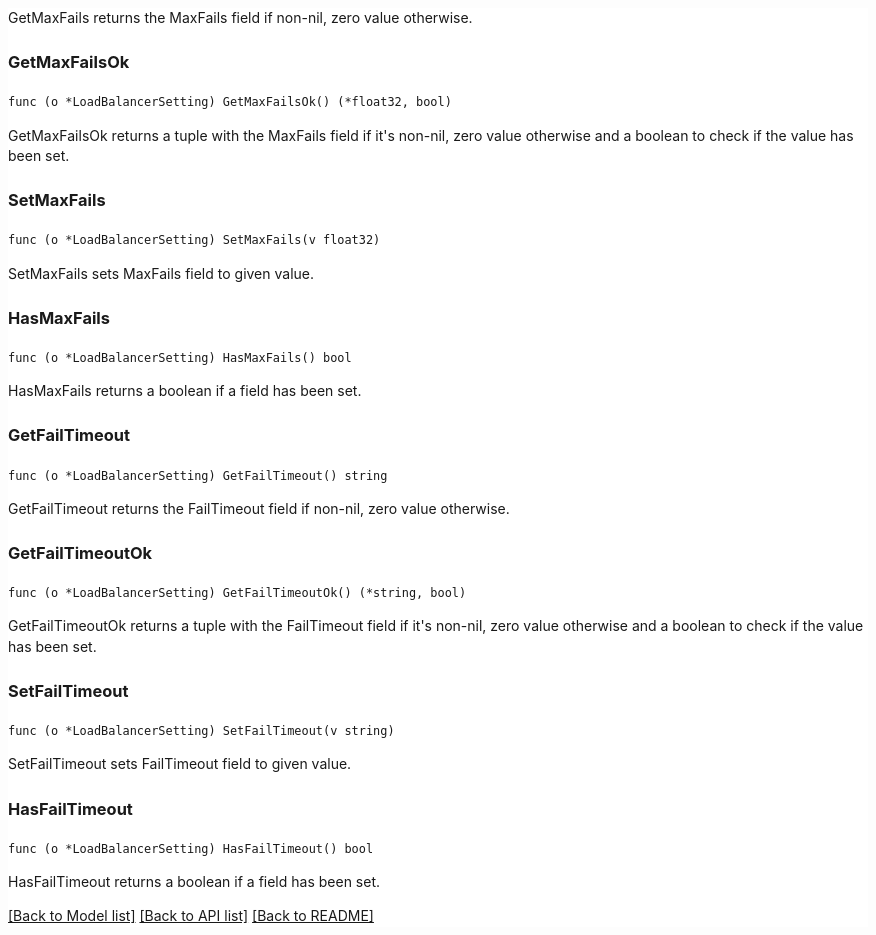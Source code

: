 GetMaxFails returns the MaxFails field if non-nil, zero value otherwise.

### GetMaxFailsOk

`func (o *LoadBalancerSetting) GetMaxFailsOk() (*float32, bool)`

GetMaxFailsOk returns a tuple with the MaxFails field if it's non-nil, zero value otherwise
and a boolean to check if the value has been set.

### SetMaxFails

`func (o *LoadBalancerSetting) SetMaxFails(v float32)`

SetMaxFails sets MaxFails field to given value.

### HasMaxFails

`func (o *LoadBalancerSetting) HasMaxFails() bool`

HasMaxFails returns a boolean if a field has been set.

### GetFailTimeout

`func (o *LoadBalancerSetting) GetFailTimeout() string`

GetFailTimeout returns the FailTimeout field if non-nil, zero value otherwise.

### GetFailTimeoutOk

`func (o *LoadBalancerSetting) GetFailTimeoutOk() (*string, bool)`

GetFailTimeoutOk returns a tuple with the FailTimeout field if it's non-nil, zero value otherwise
and a boolean to check if the value has been set.

### SetFailTimeout

`func (o *LoadBalancerSetting) SetFailTimeout(v string)`

SetFailTimeout sets FailTimeout field to given value.

### HasFailTimeout

`func (o *LoadBalancerSetting) HasFailTimeout() bool`

HasFailTimeout returns a boolean if a field has been set.


[[Back to Model list]](../README.md#documentation-for-models) [[Back to API list]](../README.md#documentation-for-api-endpoints) [[Back to README]](../README.md)


